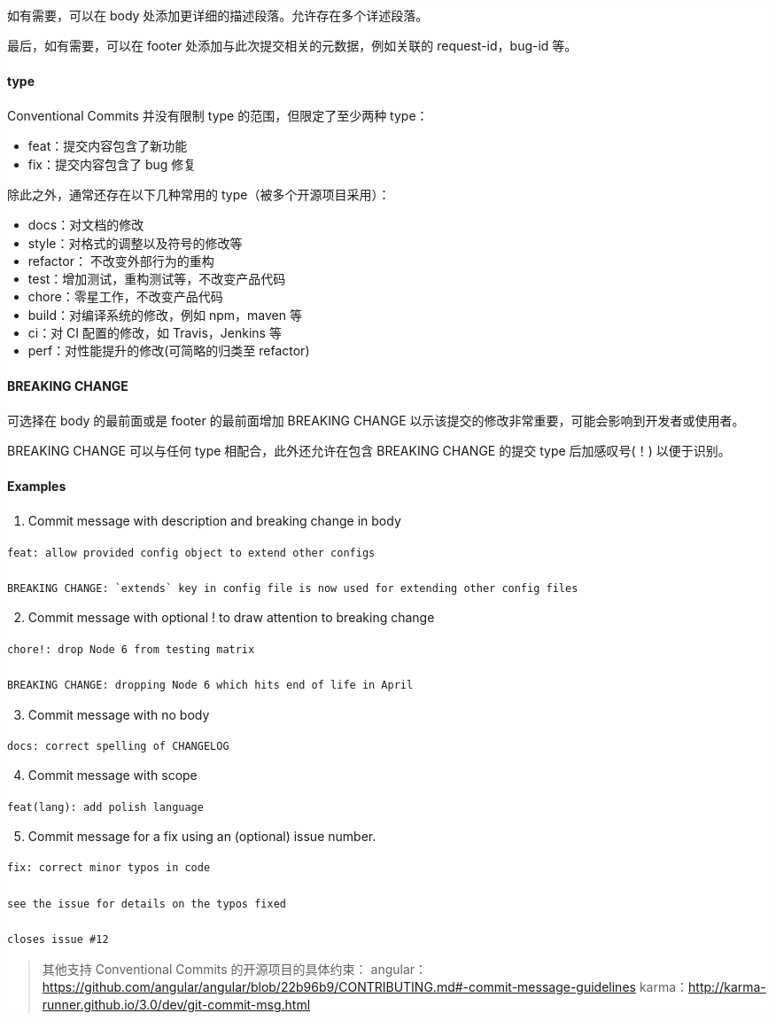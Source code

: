 如有需要，可以在 body 处添加更详细的描述段落。允许存在多个详述段落。

最后，如有需要，可以在 footer 处添加与此次提交相关的元数据，例如关联的 request-id，bug-id 等。

#### type
Conventional Commits 并没有限制 type 的范围，但限定了至少两种 type：
- feat：提交内容包含了新功能
- fix：提交内容包含了 bug 修复

除此之外，通常还存在以下几种常用的 type（被多个开源项目采用）：
- docs：对文档的修改
- style：对格式的调整以及符号的修改等
- refactor： 不改变外部行为的重构
- test：增加测试，重构测试等，不改变产品代码
- chore：零星工作，不改变产品代码
- build：对编译系统的修改，例如 npm，maven 等
- ci：对 CI 配置的修改，如 Travis，Jenkins 等
- perf：对性能提升的修改(可简略的归类至 refactor)

#### BREAKING CHANGE
可选择在 body 的最前面或是 footer 的最前面增加 BREAKING CHANGE 以示该提交的修改非常重要，可能会影响到开发者或使用者。

BREAKING CHANGE 可以与任何 type 相配合，此外还允许在包含 BREAKING CHANGE 的提交 type 后加感叹号(！) 以便于识别。

#### Examples
1. Commit message with description and breaking change in body
``` text
feat: allow provided config object to extend other configs

BREAKING CHANGE: `extends` key in config file is now used for extending other config files
```
2. Commit message with optional ! to draw attention to breaking change
``` text
chore!: drop Node 6 from testing matrix

BREAKING CHANGE: dropping Node 6 which hits end of life in April
```
3. Commit message with no body
``` text
docs: correct spelling of CHANGELOG
```
4. Commit message with scope
``` test
feat(lang): add polish language
```
5. Commit message for a fix using an (optional) issue number.
``` text
fix: correct minor typos in code

see the issue for details on the typos fixed

closes issue #12
```

> 其他支持 Conventional Commits 的开源项目的具体约束：
> angular：https://github.com/angular/angular/blob/22b96b9/CONTRIBUTING.md#-commit-message-guidelines
> karma：http://karma-runner.github.io/3.0/dev/git-commit-msg.html
